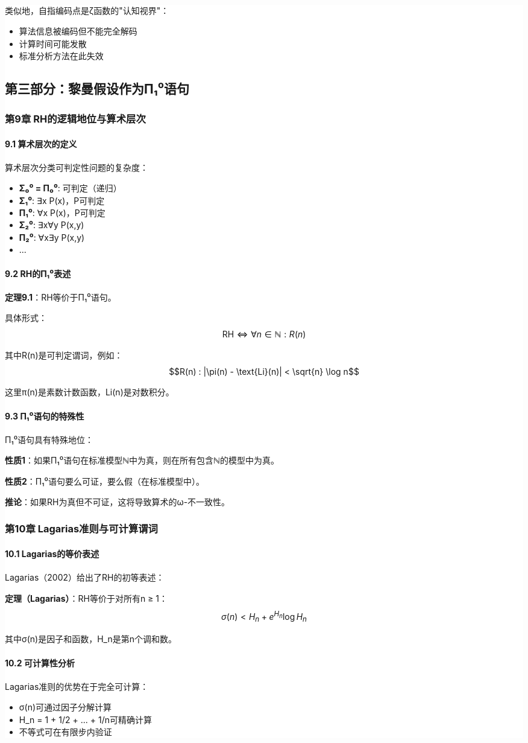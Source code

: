 类似地，自指编码点是ζ函数的"认知视界"：
- 算法信息被编码但不能完全解码
- 计算时间可能发散
- 标准分析方法在此失效

## 第三部分：黎曼假设作为Π₁⁰语句

### 第9章 RH的逻辑地位与算术层次

#### 9.1 算术层次的定义

算术层次分类可判定性问题的复杂度：

- **Σ₀⁰ = Π₀⁰**: 可判定（递归）
- **Σ₁⁰**: ∃x P(x)，P可判定
- **Π₁⁰**: ∀x P(x)，P可判定
- **Σ₂⁰**: ∃x∀y P(x,y)
- **Π₂⁰**: ∀x∃y P(x,y)
- ...

#### 9.2 RH的Π₁⁰表述

**定理9.1**：RH等价于Π₁⁰语句。

具体形式：
$$\text{RH} \Leftrightarrow \forall n \in \mathbb{N} : R(n)$$

其中R(n)是可判定谓词，例如：
$$R(n) : |\pi(n) - \text{Li}(n)| < \sqrt{n} \log n$$

这里π(n)是素数计数函数，Li(n)是对数积分。

#### 9.3 Π₁⁰语句的特殊性

Π₁⁰语句具有特殊地位：

**性质1**：如果Π₁⁰语句在标准模型ℕ中为真，则在所有包含ℕ的模型中为真。

**性质2**：Π₁⁰语句要么可证，要么假（在标准模型中）。

**推论**：如果RH为真但不可证，这将导致算术的ω-不一致性。

### 第10章 Lagarias准则与可计算谓词

#### 10.1 Lagarias的等价表述

Lagarias（2002）给出了RH的初等表述：

**定理（Lagarias）**：RH等价于对所有n ≥ 1：
$$\sigma(n) < H_n + e^{H_n} \log H_n$$

其中σ(n)是因子和函数，H_n是第n个调和数。

#### 10.2 可计算性分析

Lagarias准则的优势在于完全可计算：
- σ(n)可通过因子分解计算
- H_n = 1 + 1/2 + ... + 1/n可精确计算
- 不等式可在有限步内验证
